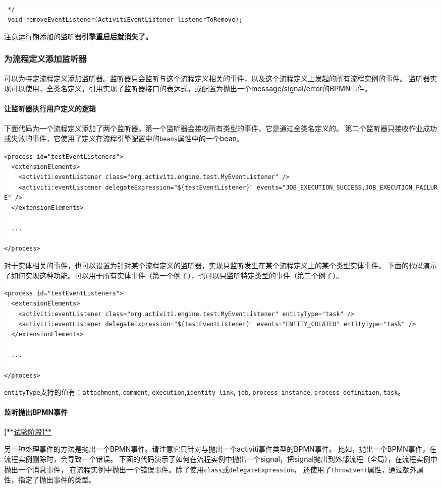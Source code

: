 ```
 */
 void removeEventListener(ActivitiEventListener listenerToRemove);
```



注意运行期添加的监听器**引擎重启后就消失了。**

### 为流程定义添加监听器

可以为特定流程定义添加监听器。监听器只会监听与这个流程定义相关的事件，以及这个流程定义上发起的所有流程实例的事件。 监听器实现可以使用，全类名定义，引用实现了监听器接口的表达式，或配置为抛出一个message/signal/error的BPMN事件。

#### 让监听器执行用户定义的逻辑

下面代码为一个流程定义添加了两个监听器。第一个监听器会接收所有类型的事件，它是通过全类名定义的。 第二个监听器只接收作业成功或失败的事件，它使用了定义在流程引擎配置中的`beans`属性中的一个bean。

```
<process id="testEventListeners">
  <extensionElements>
    <activiti:eventListener class="org.activiti.engine.test.MyEventListener" />
    <activiti:eventListener delegateExpression="${testEventListener}" events="JOB_EXECUTION_SUCCESS,JOB_EXECUTION_FAILURE" />
  </extensionElements>

  ...

</process>
```

对于实体相关的事件，也可以设置为针对某个流程定义的监听器，实现只监听发生在某个流程定义上的某个类型实体事件。 下面的代码演示了如何实现这种功能。可以用于所有实体事件（第一个例子），也可以只监听特定类型的事件（第二个例子）。

```
<process id="testEventListeners">
  <extensionElements>
    <activiti:eventListener class="org.activiti.engine.test.MyEventListener" entityType="task" />
    <activiti:eventListener delegateExpression="${testEventListener}" events="ENTITY_CREATED" entityType="task" />
  </extensionElements>

  ...

</process>
```

`entityType`支持的值有：`attachment`, `comment`, `execution`,`identity-link`, `job`, `process-instance`, `process-definition`, `task`。

#### 监听抛出BPMN事件

[**[试验阶段\]**](http://www.mossle.com/docs/activiti/index.html#experimental)

另一种处理事件的方法是抛出一个BPMN事件。请注意它只针对与抛出一个activiti事件类型的BPMN事件。 比如，抛出一个BPMN事件，在流程实例删除时，会导致一个错误。 下面的代码演示了如何在流程实例中抛出一个signal，把signal抛出到外部流程（全局），在流程实例中抛出一个消息事件， 在流程实例中抛出一个错误事件。除了使用`class`或`delegateExpression`， 还使用了`throwEvent`属性，通过额外属性，指定了抛出事件的类型。
